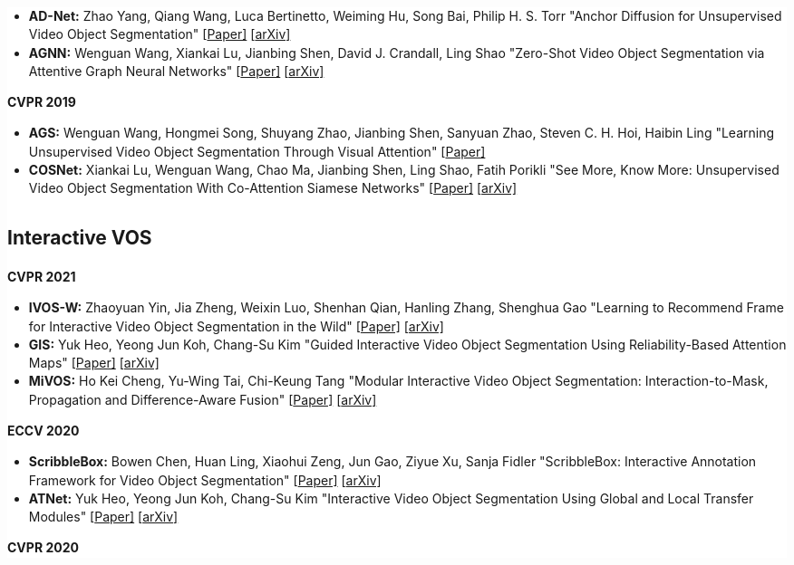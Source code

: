- **AD-Net:** Zhao Yang, Qiang Wang, Luca Bertinetto, Weiming Hu, Song Bai, Philip H. S. Torr
  "Anchor Diffusion for Unsupervised Video Object Segmentation" [[Paper\]](https://openaccess.thecvf.com/content_ICCV_2019/papers/Yang_Anchor_Diffusion_for_Unsupervised_Video_Object_Segmentation_ICCV_2019_paper.pdf) [[arXiv\]](https://arxiv.org/abs/1910.10895)
- **AGNN:** Wenguan Wang, Xiankai Lu, Jianbing Shen, David J. Crandall, Ling Shao
  "Zero-Shot Video Object Segmentation via Attentive Graph Neural Networks" [[Paper\]](https://openaccess.thecvf.com/content_ICCV_2019/papers/Wang_Zero-Shot_Video_Object_Segmentation_via_Attentive_Graph_Neural_Networks_ICCV_2019_paper.pdf) [[arXiv\]](https://arxiv.org/abs/2001.06807)

**CVPR 2019**

- **AGS:** Wenguan Wang, Hongmei Song, Shuyang Zhao, Jianbing Shen, Sanyuan Zhao, Steven C. H. Hoi, Haibin Ling
  "Learning Unsupervised Video Object Segmentation Through Visual Attention" [[Paper\]](https://openaccess.thecvf.com/content_CVPR_2019/papers/Wang_Learning_Unsupervised_Video_Object_Segmentation_Through_Visual_Attention_CVPR_2019_paper.pdf)
- **COSNet:** Xiankai Lu, Wenguan Wang, Chao Ma, Jianbing Shen, Ling Shao, Fatih Porikli
  "See More, Know More: Unsupervised Video Object Segmentation With Co-Attention Siamese Networks" [[Paper\]](https://openaccess.thecvf.com/content_CVPR_2019/papers/Lu_See_More_Know_More_Unsupervised_Video_Object_Segmentation_With_Co-Attention_CVPR_2019_paper.pdf) [[arXiv\]](https://arxiv.org/abs/2001.06810)

## Interactive VOS

**CVPR 2021**

- **IVOS-W:** Zhaoyuan Yin, Jia Zheng, Weixin Luo, Shenhan Qian, Hanling Zhang, Shenghua Gao
  "Learning to Recommend Frame for Interactive Video Object Segmentation in the Wild" [[Paper\]](https://openaccess.thecvf.com/content/CVPR2021/papers/Yin_Learning_To_Recommend_Frame_for_Interactive_Video_Object_Segmentation_in_CVPR_2021_paper.pdf) [[arXiv\]](https://arxiv.org/abs/2103.10391)
- **GIS:** Yuk Heo, Yeong Jun Koh, Chang-Su Kim
  "Guided Interactive Video Object Segmentation Using Reliability-Based Attention Maps" [[Paper\]](https://openaccess.thecvf.com/content/CVPR2021/papers/Heo_Guided_Interactive_Video_Object_Segmentation_Using_Reliability-Based_Attention_Maps_CVPR_2021_paper.pdf) [[arXiv\]](https://arxiv.org/abs/2104.10386)
- **MiVOS:** Ho Kei Cheng, Yu-Wing Tai, Chi-Keung Tang
  "Modular Interactive Video Object Segmentation: Interaction-to-Mask, Propagation and Difference-Aware Fusion" [[Paper\]](https://openaccess.thecvf.com/content/CVPR2021/papers/Cheng_Modular_Interactive_Video_Object_Segmentation_Interaction-to-Mask_Propagation_and_Difference-Aware_Fusion_CVPR_2021_paper.pdf) [[arXiv\]](https://arxiv.org/abs/2103.07941)

**ECCV 2020**

- **ScribbleBox:** Bowen Chen, Huan Ling, Xiaohui Zeng, Jun Gao, Ziyue Xu, Sanja Fidler
  "ScribbleBox: Interactive Annotation Framework for Video Object Segmentation" [[Paper\]](https://www.ecva.net/papers/eccv_2020/papers_ECCV/papers/123580290.pdf) [[arXiv\]](https://arxiv.org/abs/2008.09721)
- **ATNet:** Yuk Heo, Yeong Jun Koh, Chang-Su Kim
  "Interactive Video Object Segmentation Using Global and Local Transfer Modules" [[Paper\]](https://www.ecva.net/papers/eccv_2020/papers_ECCV/papers/123620290.pdf) [[arXiv\]](https://arxiv.org/abs/2007.08139)

**CVPR 2020**
